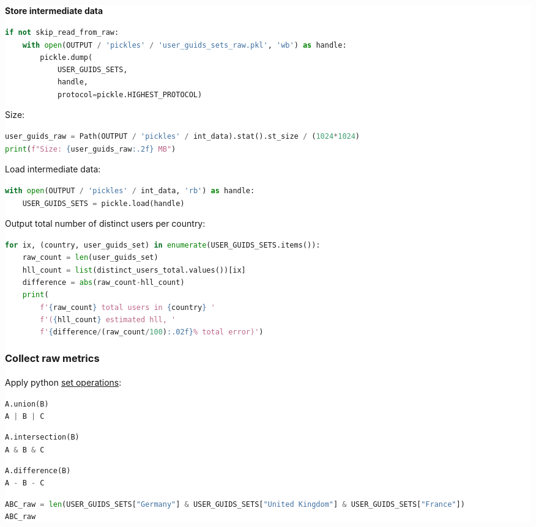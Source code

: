 **Store intermediate data**

```python tags=["active-ipynb"]
if not skip_read_from_raw:
    with open(OUTPUT / 'pickles' / 'user_guids_sets_raw.pkl', 'wb') as handle:
        pickle.dump(
            USER_GUIDS_SETS,
            handle,
            protocol=pickle.HIGHEST_PROTOCOL)
```

Size:

```python tags=["active-ipynb"]
user_guids_raw = Path(OUTPUT / 'pickles' / int_data).stat().st_size / (1024*1024)
print(f"Size: {user_guids_raw:.2f} MB")
```

Load intermediate data:

```python tags=["active-ipynb"]
with open(OUTPUT / 'pickles' / int_data, 'rb') as handle:
    USER_GUIDS_SETS = pickle.load(handle)
```

Output total number of distinct users per country:

```python tags=["active-ipynb"]
for ix, (country, user_guids_set) in enumerate(USER_GUIDS_SETS.items()):
    raw_count = len(user_guids_set)
    hll_count = list(distinct_users_total.values())[ix]
    difference = abs(raw_count-hll_count)
    print(
        f'{raw_count} total users in {country} '
        f'({hll_count} estimated hll, '
        f'{difference/(raw_count/100):.02f}% total error)')
```


### Collect raw metrics

Apply python [set operations](https://docs.python.org/3.8/library/stdtypes.html#set):
```python
A.union(B)
A | B | C
```
```python
A.intersection(B)
A & B & C
```
```python
A.difference(B)
A - B - C
```


```python tags=["active-ipynb"]
ABC_raw = len(USER_GUIDS_SETS["Germany"] & USER_GUIDS_SETS["United Kingdom"] & USER_GUIDS_SETS["France"])
ABC_raw
```
